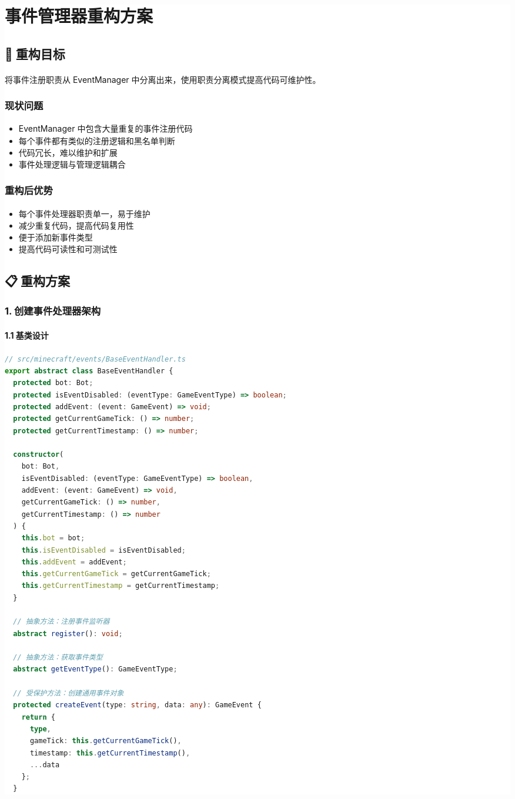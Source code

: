 # 事件管理器重构方案

## 🎯 重构目标

将事件注册职责从 EventManager 中分离出来，使用职责分离模式提高代码可维护性。

### 现状问题
- EventManager 中包含大量重复的事件注册代码
- 每个事件都有类似的注册逻辑和黑名单判断
- 代码冗长，难以维护和扩展
- 事件处理逻辑与管理逻辑耦合

### 重构后优势
- 每个事件处理器职责单一，易于维护
- 减少重复代码，提高代码复用性
- 便于添加新事件类型
- 提高代码可读性和可测试性

## 📋 重构方案

### 1. 创建事件处理器架构

#### 1.1 基类设计
```typescript
// src/minecraft/events/BaseEventHandler.ts
export abstract class BaseEventHandler {
  protected bot: Bot;
  protected isEventDisabled: (eventType: GameEventType) => boolean;
  protected addEvent: (event: GameEvent) => void;
  protected getCurrentGameTick: () => number;
  protected getCurrentTimestamp: () => number;

  constructor(
    bot: Bot,
    isEventDisabled: (eventType: GameEventType) => boolean,
    addEvent: (event: GameEvent) => void,
    getCurrentGameTick: () => number,
    getCurrentTimestamp: () => number
  ) {
    this.bot = bot;
    this.isEventDisabled = isEventDisabled;
    this.addEvent = addEvent;
    this.getCurrentGameTick = getCurrentGameTick;
    this.getCurrentTimestamp = getCurrentTimestamp;
  }

  // 抽象方法：注册事件监听器
  abstract register(): void;

  // 抽象方法：获取事件类型
  abstract getEventType(): GameEventType;

  // 受保护方法：创建通用事件对象
  protected createEvent(type: string, data: any): GameEvent {
    return {
      type,
      gameTick: this.getCurrentGameTick(),
      timestamp: this.getCurrentTimestamp(),
      ...data
    };
  }
```